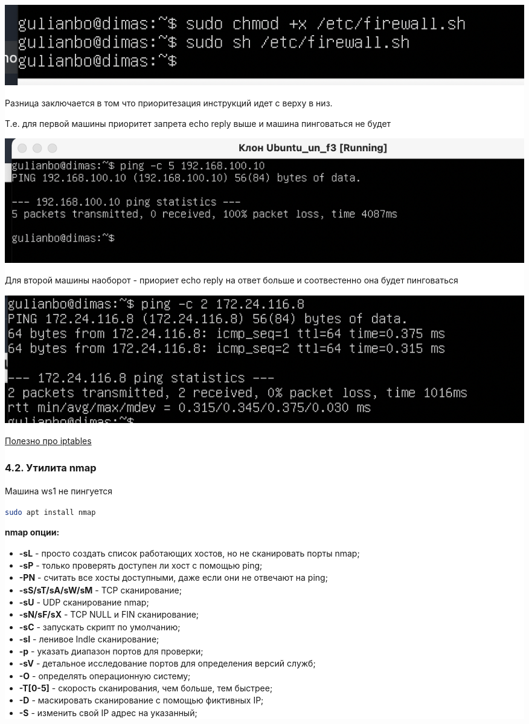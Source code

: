 ![1674912541260](image/report/1674912541260.png)

Разница заключается в том что приоритезация инструкций идет с верху в низ.

Т.е. для первой машины приоритет запрета echo reply выше и машина пинговаться не будет

![1674912638527](image/report/1674912638527.png)

Для второй машины наоборот - приориет echo reply на ответ больше и соотвестенно она будет пинговаться

![1674912712458](image/report/1674912712458.png)

[Полезно про iptables](https://losst.pro/kak-otkryt-port-ubuntu)

### 4.2. Утилита **nmap**

Машина  ws1 не пингуется

```bash
sudo apt install nmap
```

**nmap опции:**

* **-sL** - просто создать список работающих хостов, но не сканировать порты nmap;
* **-sP** - только проверять доступен ли хост с помощью ping;
* **-PN** - считать все хосты доступными, даже если они не отвечают на ping;
* **-sS/sT/sA/sW/sM** - TCP сканирование;
* **-sU** - UDP сканирование nmap;
* **-sN/sF/sX** - TCP NULL и FIN сканирование;
* **-sC** - запускать скрипт по умолчанию;
* **-sI** - ленивое Indle сканирование;
* **-p** - указать диапазон портов для проверки;
* **-sV** - детальное исследование портов для определения версий служб;
* **-O** - определять операционную систему;
* **-T[0-5]** - скорость сканирования, чем больше, тем быстрее;
* **-D** - маскировать сканирование с помощью фиктивных IP;
* **-S** - изменить свой IP адрес на указанный;
